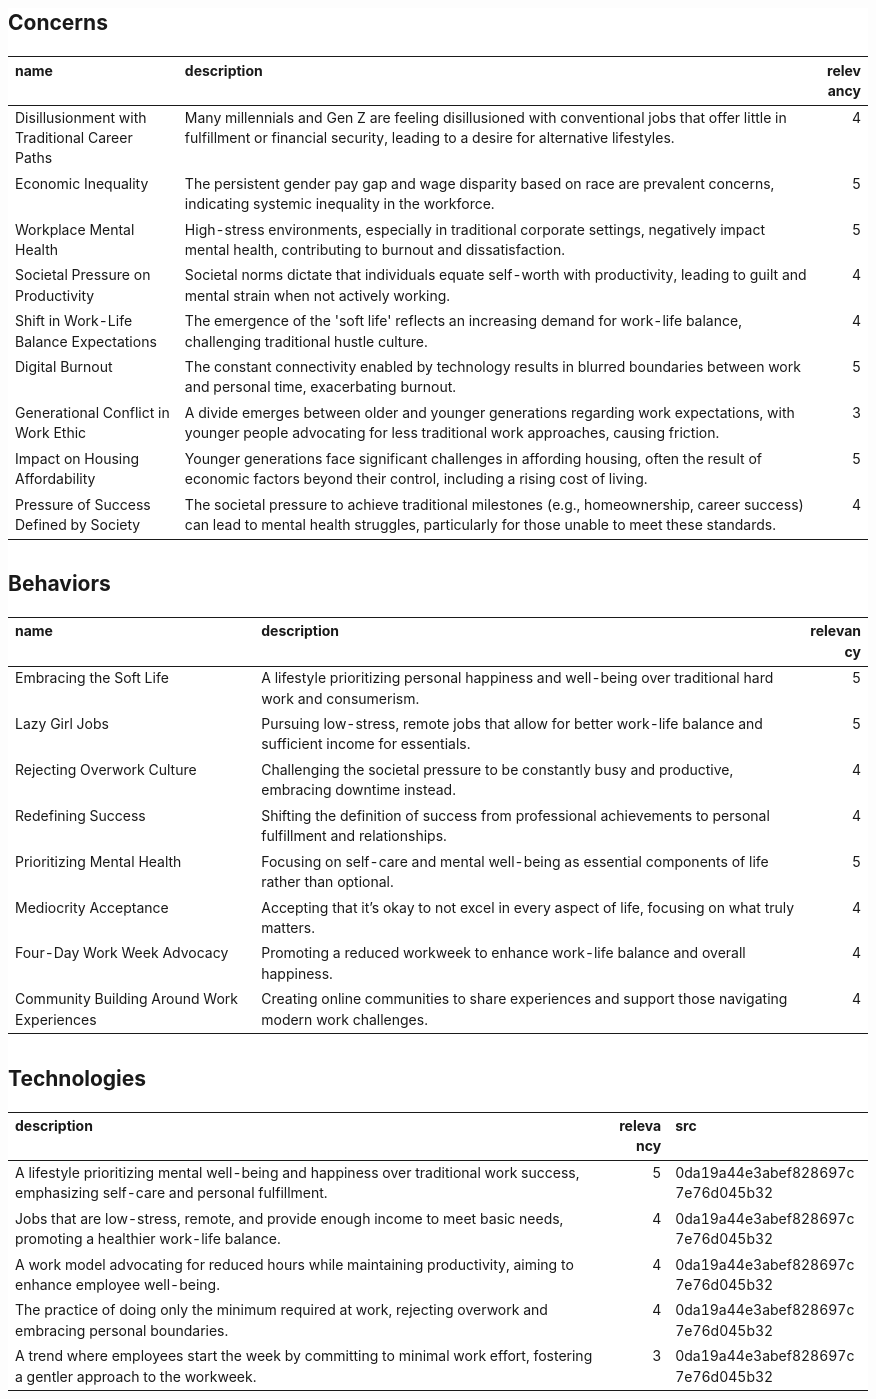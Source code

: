 ## Concerns

| name                                          | description                                                                                                                                                                               |   relevancy |
|:----------------------------------------------|:------------------------------------------------------------------------------------------------------------------------------------------------------------------------------------------|------------:|
| Disillusionment with Traditional Career Paths | Many millennials and Gen Z are feeling disillusioned with conventional jobs that offer little in fulfillment or financial security, leading to a desire for alternative lifestyles.       |           4 |
| Economic Inequality                           | The persistent gender pay gap and wage disparity based on race are prevalent concerns, indicating systemic inequality in the workforce.                                                   |           5 |
| Workplace Mental Health                       | High-stress environments, especially in traditional corporate settings, negatively impact mental health, contributing to burnout and dissatisfaction.                                     |           5 |
| Societal Pressure on Productivity             | Societal norms dictate that individuals equate self-worth with productivity, leading to guilt and mental strain when not actively working.                                                |           4 |
| Shift in Work-Life Balance Expectations       | The emergence of the 'soft life' reflects an increasing demand for work-life balance, challenging traditional hustle culture.                                                             |           4 |
| Digital Burnout                               | The constant connectivity enabled by technology results in blurred boundaries between work and personal time, exacerbating burnout.                                                       |           5 |
| Generational Conflict in Work Ethic           | A divide emerges between older and younger generations regarding work expectations, with younger people advocating for less traditional work approaches, causing friction.                |           3 |
| Impact on Housing Affordability               | Younger generations face significant challenges in affording housing, often the result of economic factors beyond their control, including a rising cost of living.                       |           5 |
| Pressure of Success Defined by Society        | The societal pressure to achieve traditional milestones (e.g., homeownership, career success) can lead to mental health struggles, particularly for those unable to meet these standards. |           4 |

## Behaviors

| name                                       | description                                                                                                    |   relevancy |
|:-------------------------------------------|:---------------------------------------------------------------------------------------------------------------|------------:|
| Embracing the Soft Life                    | A lifestyle prioritizing personal happiness and well-being over traditional hard work and consumerism.         |           5 |
| Lazy Girl Jobs                             | Pursuing low-stress, remote jobs that allow for better work-life balance and sufficient income for essentials. |           5 |
| Rejecting Overwork Culture                 | Challenging the societal pressure to be constantly busy and productive, embracing downtime instead.            |           4 |
| Redefining Success                         | Shifting the definition of success from professional achievements to personal fulfillment and relationships.   |           4 |
| Prioritizing Mental Health                 | Focusing on self-care and mental well-being as essential components of life rather than optional.              |           5 |
| Mediocrity Acceptance                      | Accepting that it’s okay to not excel in every aspect of life, focusing on what truly matters.                 |           4 |
| Four-Day Work Week Advocacy                | Promoting a reduced workweek to enhance work-life balance and overall happiness.                               |           4 |
| Community Building Around Work Experiences | Creating online communities to share experiences and support those navigating modern work challenges.          |           4 |

## Technologies

| description                                                                                                                               |   relevancy | src                              |
|:------------------------------------------------------------------------------------------------------------------------------------------|------------:|:---------------------------------|
| A lifestyle prioritizing mental well-being and happiness over traditional work success, emphasizing self-care and personal fulfillment.   |           5 | 0da19a44e3abef828697c7e76d045b32 |
| Jobs that are low-stress, remote, and provide enough income to meet basic needs, promoting a healthier work-life balance.                 |           4 | 0da19a44e3abef828697c7e76d045b32 |
| A work model advocating for reduced hours while maintaining productivity, aiming to enhance employee well-being.                          |           4 | 0da19a44e3abef828697c7e76d045b32 |
| The practice of doing only the minimum required at work, rejecting overwork and embracing personal boundaries.                            |           4 | 0da19a44e3abef828697c7e76d045b32 |
| A trend where employees start the week by committing to minimal work effort, fostering a gentler approach to the workweek.                |           3 | 0da19a44e3abef828697c7e76d045b32 |